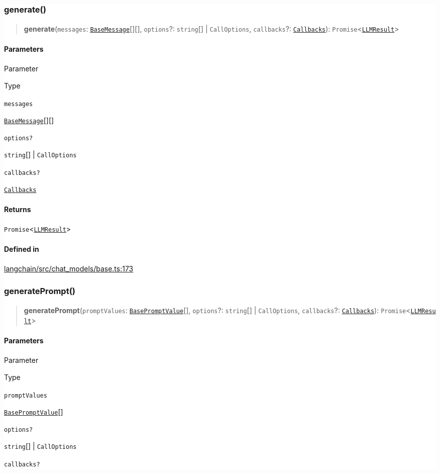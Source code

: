 ### generate()[](#generate "Direct link to generate()")

> **generate**(`messages`: [`BaseMessage`](/docs/api/schema/classes/BaseMessage)\[\]\[\], `options`?: `string`\[\] | `CallOptions`, `callbacks`?: [`Callbacks`](/docs/api/callbacks/types/Callbacks)): `Promise`<[`LLMResult`](/docs/api/schema/types/LLMResult)\>

#### Parameters[](#parameters-9 "Direct link to Parameters")

Parameter

Type

`messages`

[`BaseMessage`](/docs/api/schema/classes/BaseMessage)\[\]\[\]

`options?`

`string`\[\] | `CallOptions`

`callbacks?`

[`Callbacks`](/docs/api/callbacks/types/Callbacks)

#### Returns[](#returns-16 "Direct link to Returns")

`Promise`<[`LLMResult`](/docs/api/schema/types/LLMResult)\>

#### Defined in[](#defined-in-31 "Direct link to Defined in")

[langchain/src/chat\_models/base.ts:173](https://github.com/hwchase17/langchainjs/blob/1c1274d/langchain/src/chat_models/base.ts#L173)

### generatePrompt()[](#generateprompt "Direct link to generatePrompt()")

> **generatePrompt**(`promptValues`: [`BasePromptValue`](/docs/api/schema/classes/BasePromptValue)\[\], `options`?: `string`\[\] | `CallOptions`, `callbacks`?: [`Callbacks`](/docs/api/callbacks/types/Callbacks)): `Promise`<[`LLMResult`](/docs/api/schema/types/LLMResult)\>

#### Parameters[](#parameters-10 "Direct link to Parameters")

Parameter

Type

`promptValues`

[`BasePromptValue`](/docs/api/schema/classes/BasePromptValue)\[\]

`options?`

`string`\[\] | `CallOptions`

`callbacks?`
